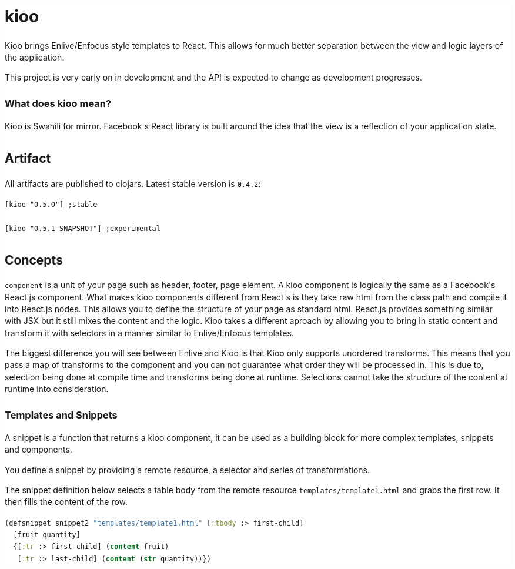 # kioo

Kioo brings Enlive/Enfocus style templates to React.  This allows for much better separation between the view and logic layers of the application.  

This project is very early on in development and the API is expected to change as development progresses.

### What does kioo mean? 
Kioo is Swahili for mirror. Facebook's React library is built around the idea that the view is a reflection of your application state.


## Artifact

All artifacts are published to [clojars](https://clojars.org/kioo). Latest stable version is `0.4.2`:

```
[kioo "0.5.0"] ;stable

[kioo "0.5.1-SNAPSHOT"] ;experimental
```

## Concepts

`component` is a unit of your page such as header, footer, page element. A kioo component is logically the same as a Facebook's React.js component.  What makes kioo components different from React's is they take raw html from the class path and compile it into React.js nodes.  This allows you to define the structure of your page as standard html.  React.js provides something similar with JSX but it still mixes the content and the logic.  Kioo takes a different aproach by allowing you to bring in static content and transform it with selectors in a manner similar to Enlive/Enfocus templates.

The biggest difference you will see between Enlive and Kioo is that Kioo only supports unordered transforms.  This means that you pass a map of transforms to the component and you can not guarantee what order they will be processed in.  This is due to, selection being done at compile time and transforms being done at runtime.   Selections cannot take the structure of the content at runtime into consideration.


### Templates and Snippets

A snippet is a function that returns a kioo component, it can be used as
a building block for more complex templates, snippets and components.

You define a snippet by providing a remote resource, a selector and
series of transformations.

The snippet definition below selects a table body from the remote
resource `templates/template1.html` and grabs the first row.  It then
fills the content of the row.

```clj
(defsnippet snippet2 "templates/template1.html" [:tbody :> first-child]
  [fruit quantity]
  {[:tr :> first-child] (content fruit)
   [:tr :> last-child] (content (str quantity))})
```
